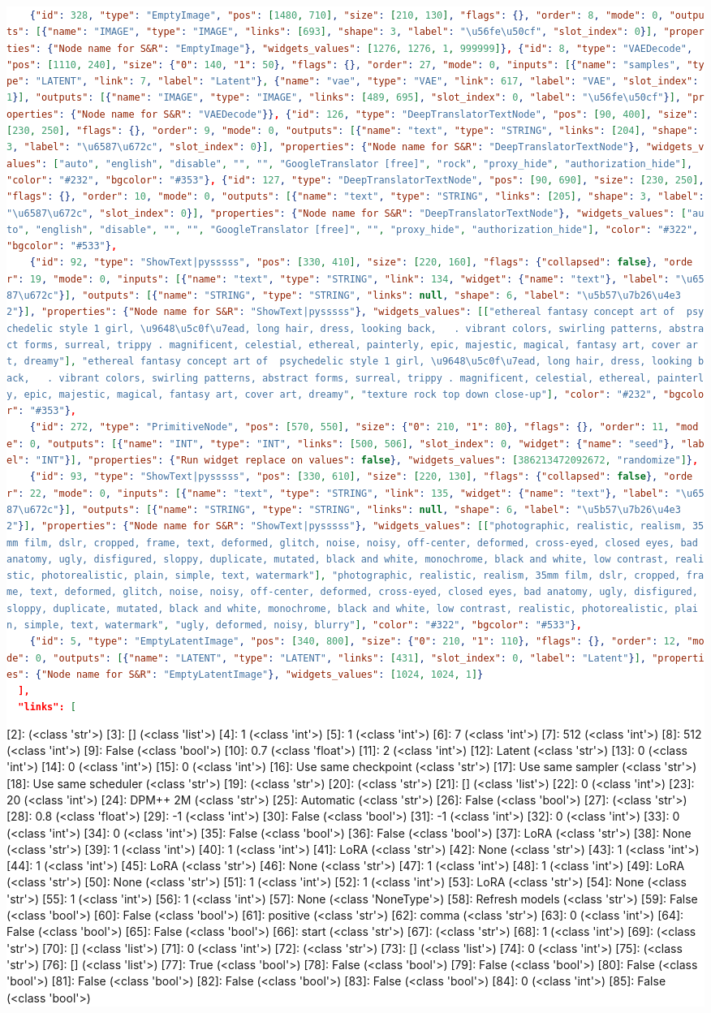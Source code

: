 ```json [无缝贴图-AI生成v3.1]
    {"id": 328, "type": "EmptyImage", "pos": [1480, 710], "size": [210, 130], "flags": {}, "order": 8, "mode": 0, "outputs": [{"name": "IMAGE", "type": "IMAGE", "links": [693], "shape": 3, "label": "\u56fe\u50cf", "slot_index": 0}], "properties": {"Node name for S&R": "EmptyImage"}, "widgets_values": [1276, 1276, 1, 999999]}, {"id": 8, "type": "VAEDecode", "pos": [1110, 240], "size": {"0": 140, "1": 50}, "flags": {}, "order": 27, "mode": 0, "inputs": [{"name": "samples", "type": "LATENT", "link": 7, "label": "Latent"}, {"name": "vae", "type": "VAE", "link": 617, "label": "VAE", "slot_index": 1}], "outputs": [{"name": "IMAGE", "type": "IMAGE", "links": [489, 695], "slot_index": 0, "label": "\u56fe\u50cf"}], "properties": {"Node name for S&R": "VAEDecode"}}, {"id": 126, "type": "DeepTranslatorTextNode", "pos": [90, 400], "size": [230, 250], "flags": {}, "order": 9, "mode": 0, "outputs": [{"name": "text", "type": "STRING", "links": [204], "shape": 3, "label": "\u6587\u672c", "slot_index": 0}], "properties": {"Node name for S&R": "DeepTranslatorTextNode"}, "widgets_values": ["auto", "english", "disable", "", "", "GoogleTranslator [free]", "rock", "proxy_hide", "authorization_hide"], "color": "#232", "bgcolor": "#353"}, {"id": 127, "type": "DeepTranslatorTextNode", "pos": [90, 690], "size": [230, 250], "flags": {}, "order": 10, "mode": 0, "outputs": [{"name": "text", "type": "STRING", "links": [205], "shape": 3, "label": "\u6587\u672c", "slot_index": 0}], "properties": {"Node name for S&R": "DeepTranslatorTextNode"}, "widgets_values": ["auto", "english", "disable", "", "", "GoogleTranslator [free]", "", "proxy_hide", "authorization_hide"], "color": "#322", "bgcolor": "#533"},
    {"id": 92, "type": "ShowText|pysssss", "pos": [330, 410], "size": [220, 160], "flags": {"collapsed": false}, "order": 19, "mode": 0, "inputs": [{"name": "text", "type": "STRING", "link": 134, "widget": {"name": "text"}, "label": "\u6587\u672c"}], "outputs": [{"name": "STRING", "type": "STRING", "links": null, "shape": 6, "label": "\u5b57\u7b26\u4e32"}], "properties": {"Node name for S&R": "ShowText|pysssss"}, "widgets_values": [["ethereal fantasy concept art of  psychedelic style 1 girl, \u9648\u5c0f\u7ead, long hair, dress, looking back,   . vibrant colors, swirling patterns, abstract forms, surreal, trippy . magnificent, celestial, ethereal, painterly, epic, majestic, magical, fantasy art, cover art, dreamy"], "ethereal fantasy concept art of  psychedelic style 1 girl, \u9648\u5c0f\u7ead, long hair, dress, looking back,   . vibrant colors, swirling patterns, abstract forms, surreal, trippy . magnificent, celestial, ethereal, painterly, epic, majestic, magical, fantasy art, cover art, dreamy", "texture rock top down close-up"], "color": "#232", "bgcolor": "#353"},
    {"id": 272, "type": "PrimitiveNode", "pos": [570, 550], "size": {"0": 210, "1": 80}, "flags": {}, "order": 11, "mode": 0, "outputs": [{"name": "INT", "type": "INT", "links": [500, 506], "slot_index": 0, "widget": {"name": "seed"}, "label": "INT"}], "properties": {"Run widget replace on values": false}, "widgets_values": [386213472092672, "randomize"]},
    {"id": 93, "type": "ShowText|pysssss", "pos": [330, 610], "size": [220, 130], "flags": {"collapsed": false}, "order": 22, "mode": 0, "inputs": [{"name": "text", "type": "STRING", "link": 135, "widget": {"name": "text"}, "label": "\u6587\u672c"}], "outputs": [{"name": "STRING", "type": "STRING", "links": null, "shape": 6, "label": "\u5b57\u7b26\u4e32"}], "properties": {"Node name for S&R": "ShowText|pysssss"}, "widgets_values": [["photographic, realistic, realism, 35mm film, dslr, cropped, frame, text, deformed, glitch, noise, noisy, off-center, deformed, cross-eyed, closed eyes, bad anatomy, ugly, disfigured, sloppy, duplicate, mutated, black and white, monochrome, black and white, low contrast, realistic, photorealistic, plain, simple, text, watermark"], "photographic, realistic, realism, 35mm film, dslr, cropped, frame, text, deformed, glitch, noise, noisy, off-center, deformed, cross-eyed, closed eyes, bad anatomy, ugly, disfigured, sloppy, duplicate, mutated, black and white, monochrome, black and white, low contrast, realistic, photorealistic, plain, simple, text, watermark", "ugly, deformed, noisy, blurry"], "color": "#322", "bgcolor": "#533"},
    {"id": 5, "type": "EmptyLatentImage", "pos": [340, 800], "size": {"0": 210, "1": 110}, "flags": {}, "order": 12, "mode": 0, "outputs": [{"name": "LATENT", "type": "LATENT", "links": [431], "slot_index": 0, "label": "Latent"}], "properties": {"Node name for S&R": "EmptyLatentImage"}, "widgets_values": [1024, 1024, 1]}
  ],
  "links": [
```

[1]: bottle (<class 'str'>)
[2]:  (<class 'str'>)
[3]: [] (<class 'list'>)
[4]: 1 (<class 'int'>)
[5]: 1 (<class 'int'>)
[6]: 7 (<class 'int'>)
[7]: 512 (<class 'int'>)
[8]: 512 (<class 'int'>)
[9]: False (<class 'bool'>)
[10]: 0.7 (<class 'float'>)
[11]: 2 (<class 'int'>)
[12]: Latent (<class 'str'>)
[13]: 0 (<class 'int'>)
[14]: 0 (<class 'int'>)
[15]: 0 (<class 'int'>)
[16]: Use same checkpoint (<class 'str'>)
[17]: Use same sampler (<class 'str'>)
[18]: Use same scheduler (<class 'str'>)
[19]:  (<class 'str'>)
[20]:  (<class 'str'>)
[21]: [] (<class 'list'>)
[22]: 0 (<class 'int'>)
[23]: 20 (<class 'int'>)
[24]: DPM++ 2M (<class 'str'>)
[25]: Automatic (<class 'str'>)
[26]: False (<class 'bool'>)
[27]:  (<class 'str'>)
[28]: 0.8 (<class 'float'>)
[29]: -1 (<class 'int'>)
[30]: False (<class 'bool'>)
[31]: -1 (<class 'int'>)
[32]: 0 (<class 'int'>)
[33]: 0 (<class 'int'>)
[34]: 0 (<class 'int'>)
[35]: False (<class 'bool'>)
[36]: False (<class 'bool'>)
[37]: LoRA (<class 'str'>)
[38]: None (<class 'str'>)
[39]: 1 (<class 'int'>)
[40]: 1 (<class 'int'>)
[41]: LoRA (<class 'str'>)
[42]: None (<class 'str'>)
[43]: 1 (<class 'int'>)
[44]: 1 (<class 'int'>)
[45]: LoRA (<class 'str'>)
[46]: None (<class 'str'>)
[47]: 1 (<class 'int'>)
[48]: 1 (<class 'int'>)
[49]: LoRA (<class 'str'>)
[50]: None (<class 'str'>)
[51]: 1 (<class 'int'>)
[52]: 1 (<class 'int'>)
[53]: LoRA (<class 'str'>)
[54]: None (<class 'str'>)
[55]: 1 (<class 'int'>)
[56]: 1 (<class 'int'>)
[57]: None (<class 'NoneType'>)
[58]: Refresh models (<class 'str'>)
[59]: False (<class 'bool'>)
[60]: False (<class 'bool'>)
[61]: positive (<class 'str'>)
[62]: comma (<class 'str'>)
[63]: 0 (<class 'int'>)
[64]: False (<class 'bool'>)
[65]: False (<class 'bool'>)
[66]: start (<class 'str'>)
[67]:  (<class 'str'>)
[68]: 1 (<class 'int'>)
[69]:  (<class 'str'>)
[70]: [] (<class 'list'>)
[71]: 0 (<class 'int'>)
[72]:  (<class 'str'>)
[73]: [] (<class 'list'>)
[74]: 0 (<class 'int'>)
[75]:  (<class 'str'>)
[76]: [] (<class 'list'>)
[77]: True (<class 'bool'>)
[78]: False (<class 'bool'>)
[79]: False (<class 'bool'>)
[80]: False (<class 'bool'>)
[81]: False (<class 'bool'>)
[82]: False (<class 'bool'>)
[83]: False (<class 'bool'>)
[84]: 0 (<class 'int'>)
[85]: False (<class 'bool'>)